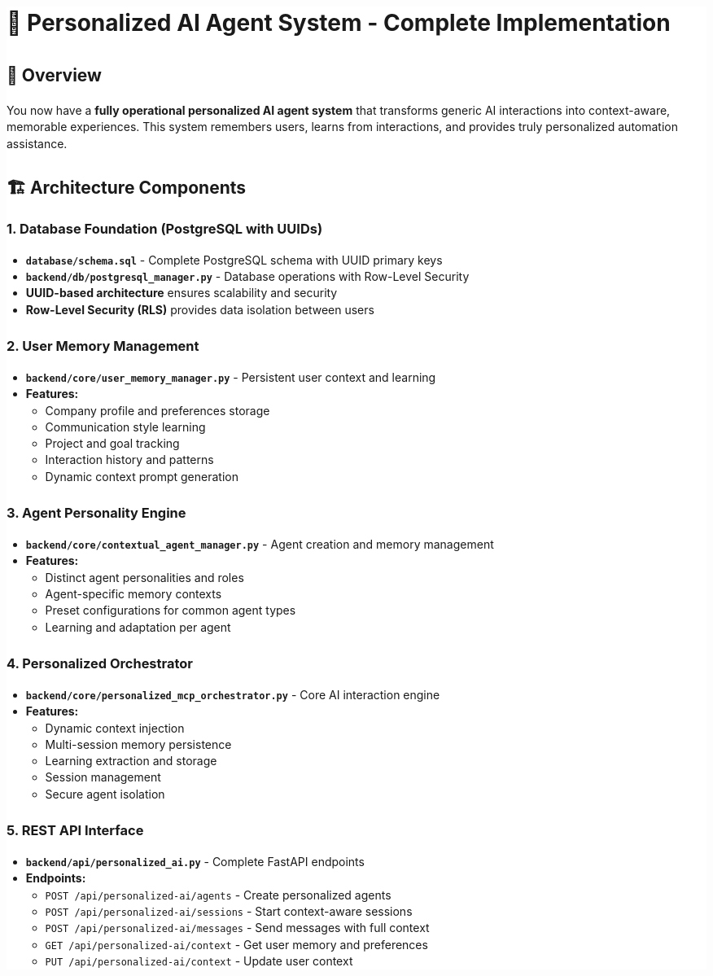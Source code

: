 # 🎯 Personalized AI Agent System - Complete Implementation

## 🌟 Overview

You now have a **fully operational personalized AI agent system** that transforms generic AI interactions into context-aware, memorable experiences. This system remembers users, learns from interactions, and provides truly personalized automation assistance.

## 🏗️ Architecture Components

### 1. **Database Foundation** (PostgreSQL with UUIDs)

- **`database/schema.sql`** - Complete PostgreSQL schema with UUID primary keys
- **`backend/db/postgresql_manager.py`** - Database operations with Row-Level Security
- **UUID-based architecture** ensures scalability and security
- **Row-Level Security (RLS)** provides data isolation between users

### 2. **User Memory Management**

- **`backend/core/user_memory_manager.py`** - Persistent user context and learning
- **Features:**
  - Company profile and preferences storage
  - Communication style learning
  - Project and goal tracking
  - Interaction history and patterns
  - Dynamic context prompt generation

### 3. **Agent Personality Engine**

- **`backend/core/contextual_agent_manager.py`** - Agent creation and memory management
- **Features:**
  - Distinct agent personalities and roles
  - Agent-specific memory contexts
  - Preset configurations for common agent types
  - Learning and adaptation per agent

### 4. **Personalized Orchestrator**

- **`backend/core/personalized_mcp_orchestrator.py`** - Core AI interaction engine
- **Features:**
  - Dynamic context injection
  - Multi-session memory persistence
  - Learning extraction and storage
  - Session management
  - Secure agent isolation

### 5. **REST API Interface**

- **`backend/api/personalized_ai.py`** - Complete FastAPI endpoints
- **Endpoints:**
  - `POST /api/personalized-ai/agents` - Create personalized agents
  - `POST /api/personalized-ai/sessions` - Start context-aware sessions
  - `POST /api/personalized-ai/messages` - Send messages with full context
  - `GET /api/personalized-ai/context` - Get user memory and preferences
  - `PUT /api/personalized-ai/context` - Update user context
